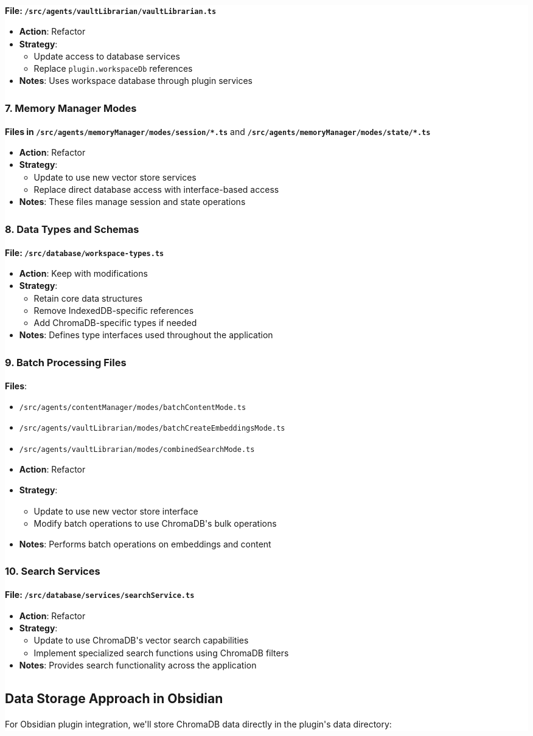 **File: `/src/agents/vaultLibrarian/vaultLibrarian.ts`**
- **Action**: Refactor
- **Strategy**:
  - Update access to database services
  - Replace `plugin.workspaceDb` references
- **Notes**: Uses workspace database through plugin services

### 7. Memory Manager Modes

**Files in `/src/agents/memoryManager/modes/session/*.ts`** and **`/src/agents/memoryManager/modes/state/*.ts`**
- **Action**: Refactor
- **Strategy**:
  - Update to use new vector store services
  - Replace direct database access with interface-based access
- **Notes**: These files manage session and state operations

### 8. Data Types and Schemas

**File: `/src/database/workspace-types.ts`**
- **Action**: Keep with modifications
- **Strategy**:
  - Retain core data structures
  - Remove IndexedDB-specific references
  - Add ChromaDB-specific types if needed
- **Notes**: Defines type interfaces used throughout the application

### 9. Batch Processing Files

**Files**:
- `/src/agents/contentManager/modes/batchContentMode.ts`
- `/src/agents/vaultLibrarian/modes/batchCreateEmbeddingsMode.ts`
- `/src/agents/vaultLibrarian/modes/combinedSearchMode.ts`

- **Action**: Refactor
- **Strategy**:
  - Update to use new vector store interface
  - Modify batch operations to use ChromaDB's bulk operations
- **Notes**: Performs batch operations on embeddings and content

### 10. Search Services

**File: `/src/database/services/searchService.ts`**
- **Action**: Refactor
- **Strategy**:
  - Update to use ChromaDB's vector search capabilities
  - Implement specialized search functions using ChromaDB filters
- **Notes**: Provides search functionality across the application

## Data Storage Approach in Obsidian

For Obsidian plugin integration, we'll store ChromaDB data directly in the plugin's data directory:
